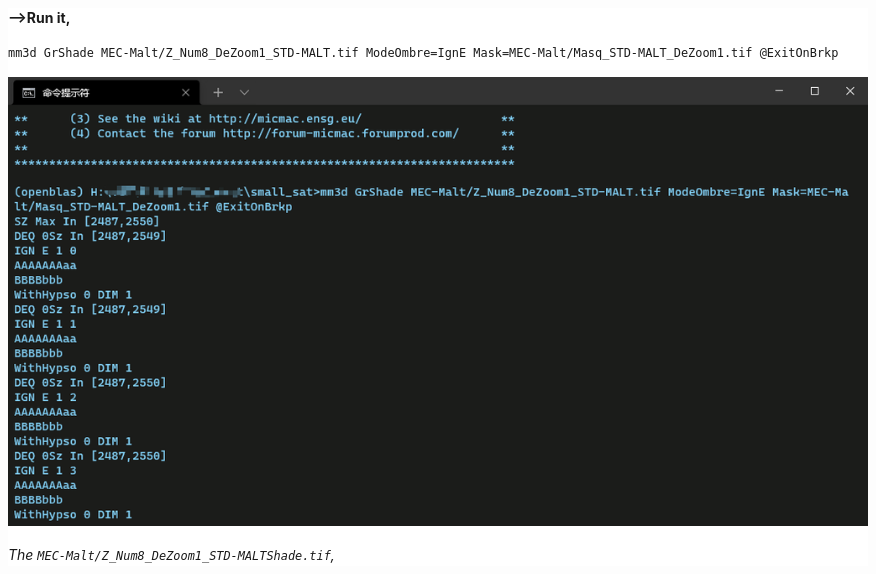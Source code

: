 **-->Run it,**
```
mm3d GrShade MEC-Malt/Z_Num8_DeZoom1_STD-MALT.tif ModeOmbre=IgnE Mask=MEC-Malt/Masq_STD-MALT_DeZoom1.tif @ExitOnBrkp
```
![GriShade](/imgs/GrShade.png)

_The `MEC-Malt/Z_Num8_DeZoom1_STD-MALTShade.tif`,_
